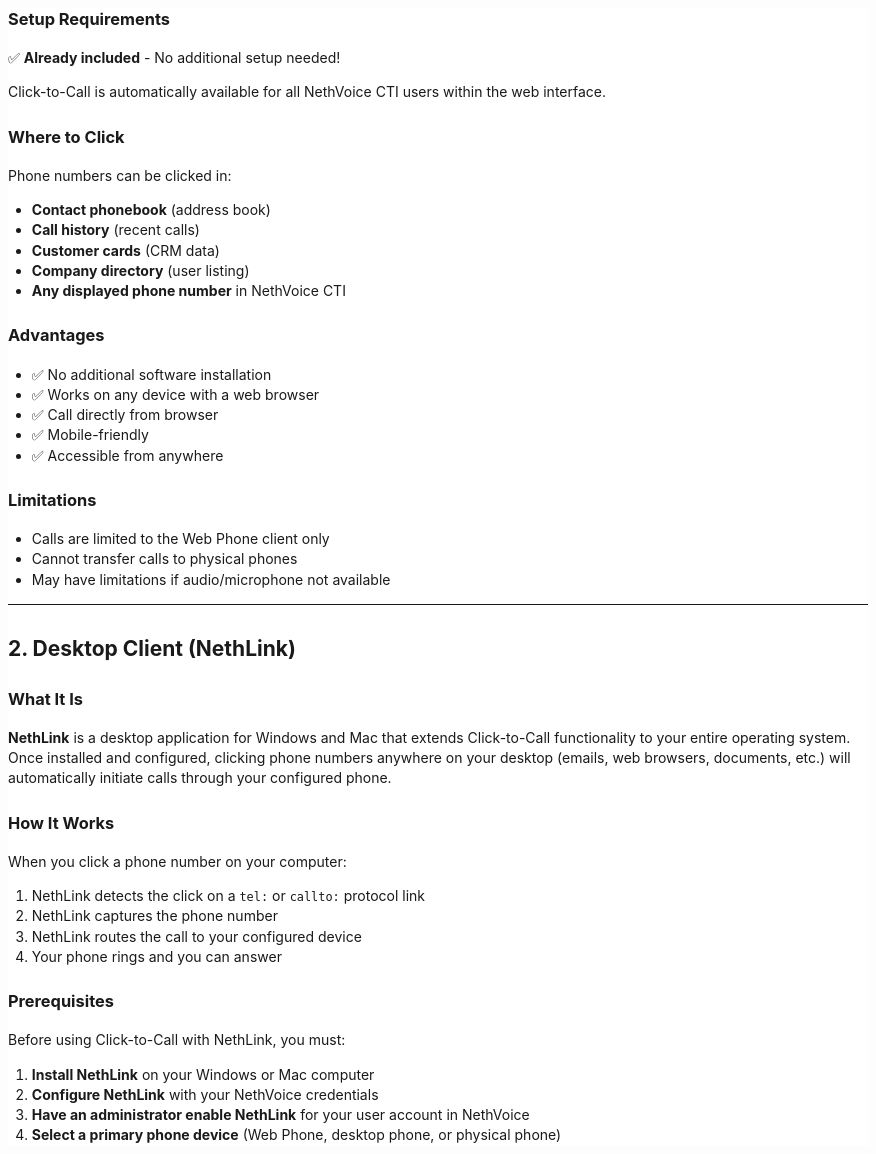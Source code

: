 ### Setup Requirements

✅ **Already included** - No additional setup needed!

Click-to-Call is automatically available for all NethVoice CTI users within the web interface.

### Where to Click

Phone numbers can be clicked in:
- **Contact phonebook** (address book)
- **Call history** (recent calls)
- **Customer cards** (CRM data)
- **Company directory** (user listing)
- **Any displayed phone number** in NethVoice CTI

### Advantages

- ✅ No additional software installation
- ✅ Works on any device with a web browser
- ✅ Call directly from browser
- ✅ Mobile-friendly
- ✅ Accessible from anywhere

### Limitations

- Calls are limited to the Web Phone client only
- Cannot transfer calls to physical phones
- May have limitations if audio/microphone not available

---

## 2. Desktop Client (NethLink)

### What It Is

**NethLink** is a desktop application for Windows and Mac that extends Click-to-Call functionality to your entire operating system. Once installed and configured, clicking phone numbers anywhere on your desktop (emails, web browsers, documents, etc.) will automatically initiate calls through your configured phone.

### How It Works

When you click a phone number on your computer:
1. NethLink detects the click on a `tel:` or `callto:` protocol link
2. NethLink captures the phone number
3. NethLink routes the call to your configured device
4. Your phone rings and you can answer

### Prerequisites

Before using Click-to-Call with NethLink, you must:

1. **Install NethLink** on your Windows or Mac computer
2. **Configure NethLink** with your NethVoice credentials
3. **Have an administrator enable NethLink** for your user account in NethVoice
4. **Select a primary phone device** (Web Phone, desktop phone, or physical phone)
